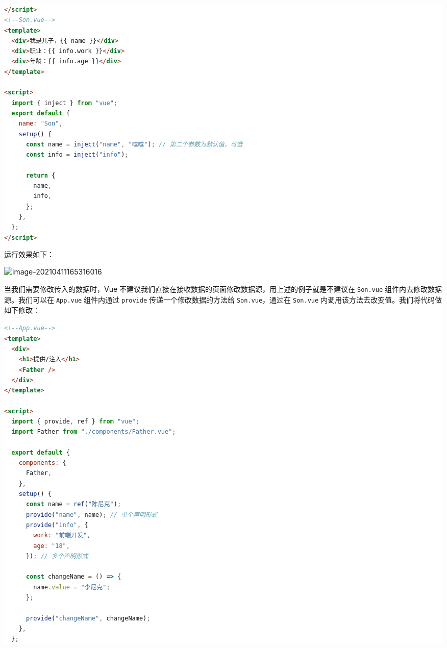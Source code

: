 ```html
</script>
<!--Son.vue-->
<template>
  <div>我是儿子，{{ name }}</div>
  <div>职业：{{ info.work }}</div>
  <div>年龄：{{ info.age }}</div>
</template>

<script>
  import { inject } from "vue";
  export default {
    name: "Son",
    setup() {
      const name = inject("name", "嘻嘻"); // 第二个参数为默认值，可选
      const info = inject("info");

      return {
        name,
        info,
      };
    },
  };
</script>
```

运行效果如下：

![image-20210411165316016](C:\Users\user\AppData\Roaming\Typora\typora-user-images\image-20210411165316016.png)

当我们需要修改传入的数据时，Vue 不建议我们直接在接收数据的页面修改数据源，用上述的例子就是不建议在 `Son.vue` 组件内去修改数据源。我们可以在 `App.vue` 组件内通过 `provide` 传递一个修改数据的方法给 `Son.vue`，通过在 `Son.vue` 内调用该方法去改变值。我们将代码做如下修改：

```html
<!--App.vue-->
<template>
  <div>
    <h1>提供/注入</h1>
    <Father />
  </div>
</template>

<script>
  import { provide, ref } from "vue";
  import Father from "./components/Father.vue";

  export default {
    components: {
      Father,
    },
    setup() {
      const name = ref("陈尼克");
      provide("name", name); // 单个声明形式
      provide("info", {
        work: "前端开发",
        age: "18",
      }); // 多个声明形式

      const changeName = () => {
        name.value = "李尼克";
      };

      provide("changeName", changeName);
    },
  };
```